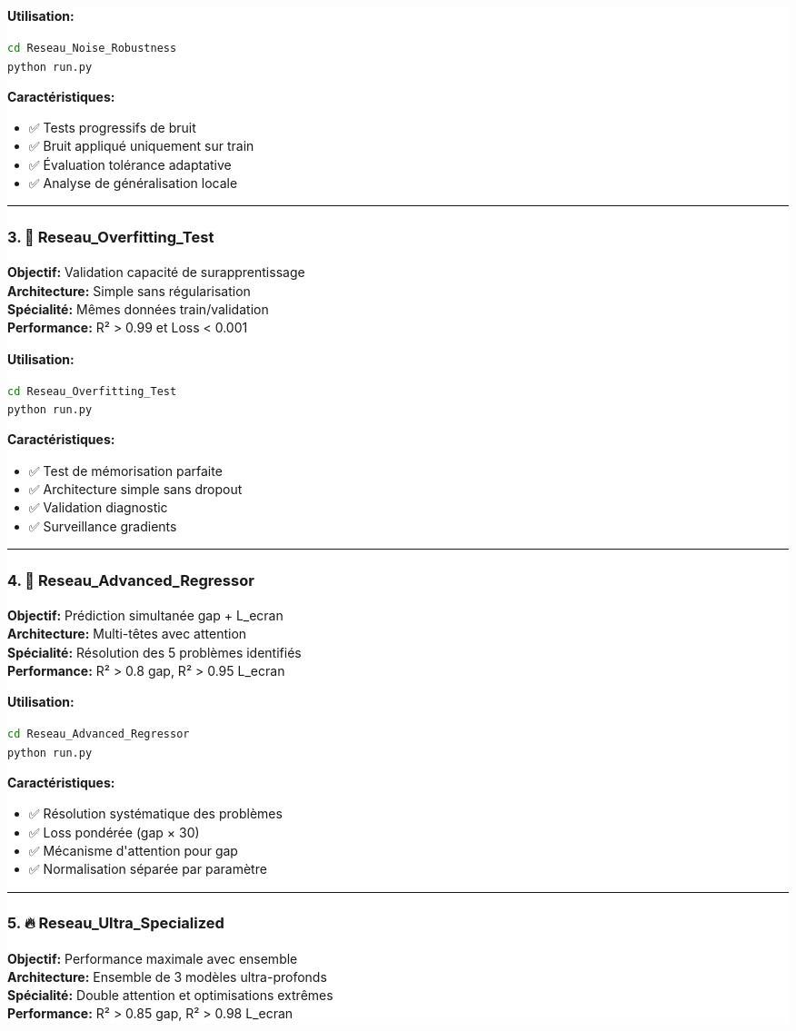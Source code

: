 **Utilisation:**
```bash
cd Reseau_Noise_Robustness
python run.py
```

**Caractéristiques:**
- ✅ Tests progressifs de bruit
- ✅ Bruit appliqué uniquement sur train
- ✅ Évaluation tolérance adaptative
- ✅ Analyse de généralisation locale

---

### 3. 🧪 Reseau_Overfitting_Test
**Objectif:** Validation capacité de surapprentissage  
**Architecture:** Simple sans régularisation  
**Spécialité:** Mêmes données train/validation  
**Performance:** R² > 0.99 et Loss < 0.001  

**Utilisation:**
```bash
cd Reseau_Overfitting_Test
python run.py
```

**Caractéristiques:**
- ✅ Test de mémorisation parfaite
- ✅ Architecture simple sans dropout
- ✅ Validation diagnostic
- ✅ Surveillance gradients

---

### 4. 🧠 Reseau_Advanced_Regressor
**Objectif:** Prédiction simultanée gap + L_ecran  
**Architecture:** Multi-têtes avec attention  
**Spécialité:** Résolution des 5 problèmes identifiés  
**Performance:** R² > 0.8 gap, R² > 0.95 L_ecran  

**Utilisation:**
```bash
cd Reseau_Advanced_Regressor
python run.py
```

**Caractéristiques:**
- ✅ Résolution systématique des problèmes
- ✅ Loss pondérée (gap × 30)
- ✅ Mécanisme d'attention pour gap
- ✅ Normalisation séparée par paramètre

---

### 5. 🔥 Reseau_Ultra_Specialized
**Objectif:** Performance maximale avec ensemble  
**Architecture:** Ensemble de 3 modèles ultra-profonds  
**Spécialité:** Double attention et optimisations extrêmes  
**Performance:** R² > 0.85 gap, R² > 0.98 L_ecran  
